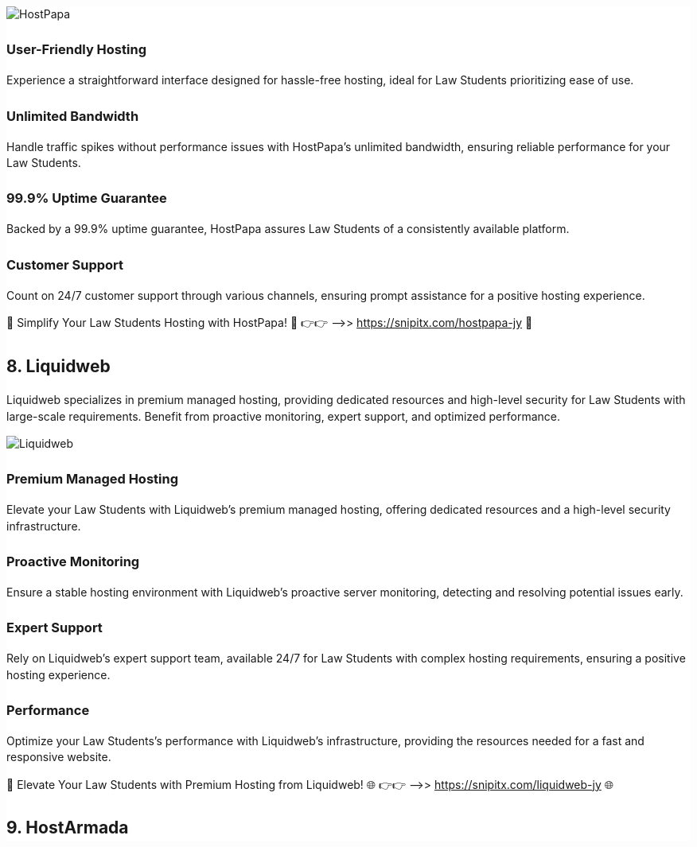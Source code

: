 ![HostPapa](https://i.imgur.com/ouDTkvl.jpeg "HostPapa Hosting")

### User-Friendly Hosting
Experience a straightforward interface designed for hassle-free hosting, ideal for Law Students prioritizing ease of use.

### Unlimited Bandwidth
Handle traffic spikes without performance issues with HostPapa’s unlimited bandwidth, ensuring reliable performance for your Law Students.

### 99.9% Uptime Guarantee
Backed by a 99.9% uptime guarantee, HostPapa assures Law Students of a consistently available platform.

### Customer Support
Count on 24/7 customer support through various channels, ensuring prompt assistance for a positive hosting experience.

🌈 Simplify Your Law Students Hosting with HostPapa! 🚀
👉👉 -->> https://snipitx.com/hostpapa-jy 🚀

## 8. Liquidweb

Liquidweb specializes in premium managed hosting, providing dedicated resources and high-level security for Law Students with large-scale requirements. Benefit from proactive monitoring, expert support, and optimized performance.

![Liquidweb](https://i.imgur.com/4IvT9SC.jpeg "Liquidweb Hosting")

### Premium Managed Hosting
Elevate your Law Students with Liquidweb’s premium managed hosting, offering dedicated resources and a high-level security infrastructure.

### Proactive Monitoring
Ensure a stable hosting environment with Liquidweb’s proactive server monitoring, detecting and resolving potential issues early.

### Expert Support
Rely on Liquidweb’s expert support team, available 24/7 for Law Students with complex hosting requirements, ensuring a positive hosting experience.

### Performance
Optimize your Law Students’s performance with Liquidweb’s infrastructure, providing the resources needed for a fast and responsive website.

🚀 Elevate Your Law Students with Premium Hosting from Liquidweb! 🌐
👉👉 -->> https://snipitx.com/liquidweb-jy 🌐

## 9. HostArmada
